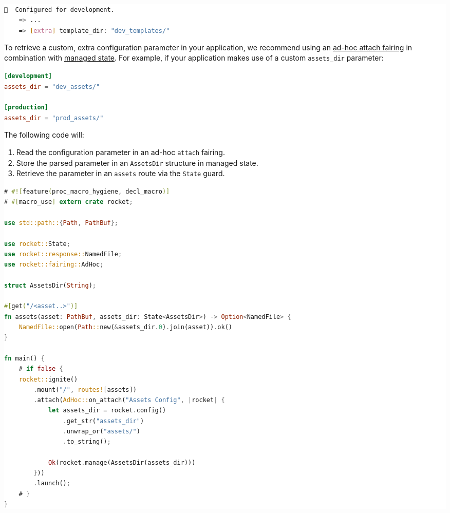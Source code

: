 ```sh
🔧  Configured for development.
    => ...
    => [extra] template_dir: "dev_templates/"
```

To retrieve a custom, extra configuration parameter in your application, we
recommend using an [ad-hoc attach fairing] in combination with [managed state].
For example, if your application makes use of a custom `assets_dir` parameter:

[ad-hoc attach fairing]: ../fairings/#ad-hoc-fairings
[managed state]: ../state/#managed-state

```toml
[development]
assets_dir = "dev_assets/"

[production]
assets_dir = "prod_assets/"
```

The following code will:

  1. Read the configuration parameter in an ad-hoc `attach` fairing.
  2. Store the parsed parameter in an `AssetsDir` structure in managed state.
  3. Retrieve the parameter in an `assets` route via the `State` guard.

```rust
# #![feature(proc_macro_hygiene, decl_macro)]
# #[macro_use] extern crate rocket;

use std::path::{Path, PathBuf};

use rocket::State;
use rocket::response::NamedFile;
use rocket::fairing::AdHoc;

struct AssetsDir(String);

#[get("/<asset..>")]
fn assets(asset: PathBuf, assets_dir: State<AssetsDir>) -> Option<NamedFile> {
    NamedFile::open(Path::new(&assets_dir.0).join(asset)).ok()
}

fn main() {
    # if false {
    rocket::ignite()
        .mount("/", routes![assets])
        .attach(AdHoc::on_attach("Assets Config", |rocket| {
            let assets_dir = rocket.config()
                .get_str("assets_dir")
                .unwrap_or("assets/")
                .to_string();

            Ok(rocket.manage(AssetsDir(assets_dir)))
        }))
        .launch();
    # }
}
```


[`Request::limits()`]: @api/rocket/struct.Request.html#method.limits
[`Json`]: @api/rocket_contrib/json/struct.Json.html#incoming-data-limits
[`rocket::custom()`]: @api/rocket/fn.custom.html
[`ConfigBuilder`]: @api/rocket/config/struct.ConfigBuilder.html